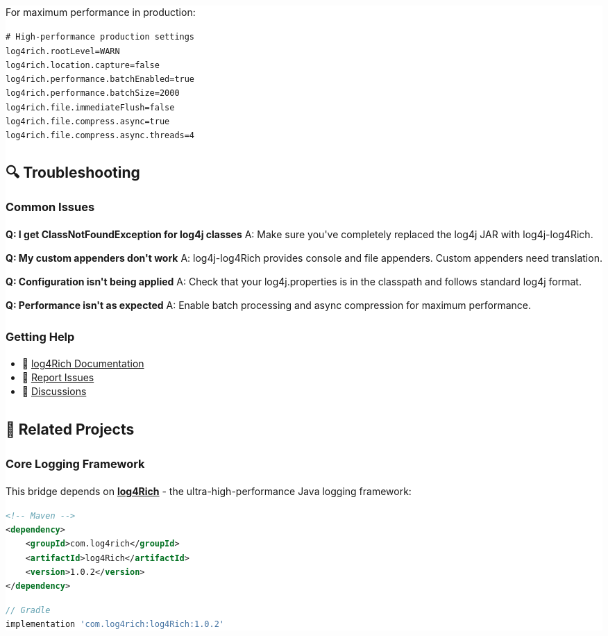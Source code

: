 For maximum performance in production:

```properties
# High-performance production settings
log4rich.rootLevel=WARN
log4rich.location.capture=false
log4rich.performance.batchEnabled=true
log4rich.performance.batchSize=2000
log4rich.file.immediateFlush=false
log4rich.file.compress.async=true
log4rich.file.compress.async.threads=4
```

## 🔍 Troubleshooting

### Common Issues

**Q: I get ClassNotFoundException for log4j classes**
A: Make sure you've completely replaced the log4j JAR with log4j-log4Rich.

**Q: My custom appenders don't work**
A: log4j-log4Rich provides console and file appenders. Custom appenders need translation.

**Q: Configuration isn't being applied**
A: Check that your log4j.properties is in the classpath and follows standard log4j format.

**Q: Performance isn't as expected**
A: Enable batch processing and async compression for maximum performance.

### Getting Help

- 📖 [log4Rich Documentation](https://github.com/richardahasting/log4Rich)
- 🐛 [Report Issues](https://github.com/richardahasting/log4j-log4Rich/issues)
- 💬 [Discussions](https://github.com/richardahasting/log4j-log4Rich/discussions)

## 🔗 Related Projects

### Core Logging Framework
This bridge depends on **[log4Rich](https://github.com/user/log4Rich)** - the ultra-high-performance Java logging framework:

```xml
<!-- Maven -->
<dependency>
    <groupId>com.log4rich</groupId>
    <artifactId>log4Rich</artifactId>
    <version>1.0.2</version>
</dependency>
```

```groovy
// Gradle
implementation 'com.log4rich:log4Rich:1.0.2'
```
